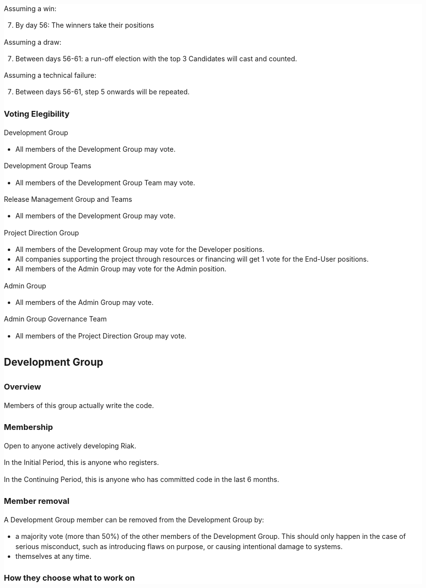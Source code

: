 Assuming a win:

7. By day 56: The winners take their positions

Assuming a draw:

7. Between days 56-61: a run-off election with the top 3 Candidates will cast and counted.

Assuming a technical failure:

7. Between days 56-61, step 5 onwards will be repeated.

### Voting Elegibility

Development Group
* All members of the Development Group may vote.

Development Group Teams
* All members of the Development Group Team may vote.

Release Management Group and Teams
* All members of the Development Group may vote.

Project Direction Group
* All members of the Development Group may vote for the Developer positions.
* All companies supporting the project through resources or financing will get 1 vote for the End-User positions.
* All members of the Admin Group may vote for the Admin position.

Admin Group
* All members of the Admin Group may vote.

Admin Group Governance Team
* All members of the Project Direction Group may vote.

## Development Group

### Overview 
Members of this group actually write the code.

### Membership

Open to anyone actively developing Riak. 

In the Initial Period, this is anyone who registers. 

In the Continuing Period, this is anyone who has committed code in the last 6 months.

### Member removal 

A Development Group member can be removed from the Development Group by:
* a majority vote (more than 50%) of the other members of the Development Group. This should only happen in the case of serious misconduct, such as introducing flaws on purpose, or causing intentional damage to systems. 
* themselves at any time. 

### How they choose what to work on 
